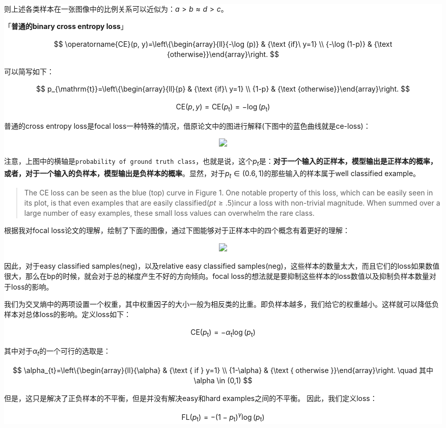 则上述各类样本在一张图像中的比例关系可以近似为：$a>b\approx d>c$。

「**普通的binary cross entropy loss**」

$$
\operatorname{CE}(p, y)=\left\{\begin{array}{ll}{-\log (p)} & {\text {if}\ y=1} \\ {-\log (1-p)} & {\text {otherwise}}\end{array}\right.
$$

可以简写如下：

$$
p_{\mathrm{t}}=\left\{\begin{array}{ll}{p} & {\text {if}\ y=1} \\ {1-p} & {\text {otherwise}}\end{array}\right. 
$$

$$
\mathrm{CE}(p, y)=\mathrm{CE}\left(p_{\mathrm{t}}\right)=-\log \left(p_{\mathrm{t}}\right)
$$

普通的cross entropy loss是focal loss一种特殊的情况，借原论文中的图进行解释(下图中的蓝色曲线就是ce-loss)：

<center><img src="/img/in-post/focal_loss/focal_loss.png" width="100%"></center>

注意，上图中的横轴是`probability of ground truth class`，也就是说，这个$p_t$是：**对于一个输入的正样本，模型输出是正样本的概率，或者，对于一个输入的负样本，模型输出是负样本的概率**。显然，对于$p_t\in (0.6,1)$的那些输入的样本属于well classified example。

> The CE loss can be seen as the blue (top) curve in Figure 1. One notable property of this loss, which can be easily seen in its plot, is that even examples that are easily classified($pt \ge .5$)incur a loss with non-trivial magnitude. When summed over a large number of easy examples, these small loss values can overwhelm the rare class.

根据我对focal loss论文的理解，绘制了下面的图像，通过下图能够对于正样本中的四个概念有着更好的理解：

<center><img src="/img/in-post/focal_loss/pos_neg.png" width="60%"></center>

因此，对于easy classified samples(neg)，以及relative easy classified samples(neg)，这些样本的数量太大，而且它们的loss如果数值很大，那么在bp的时候，就会对于总的梯度产生不好的方向倾向。focal loss的想法就是要抑制这些样本的loss数值以及抑制负样本数量对于loss的影响。

我们为交叉熵中的两项设置一个权重，其中权重因子的大小一般为相反类的比重。即负样本越多，我们给它的权重越小。这样就可以降低负样本对总体loss的影响。定义loss如下：

$$
\mathrm{CE}\left(p_{\mathrm{t}}\right)=-\alpha_{\mathrm{t}} \log \left(p_{\mathrm{t}}\right)
$$

其中对于$\alpha_t$的一个可行的选取是：

$$
\alpha_{t}=\left\{\begin{array}{ll}{\alpha} & {\text { if } y=1} \\ {1-\alpha} & {\text { otherwise }}\end{array}\right.  \quad 其中\alpha \in (0,1)
$$

但是，这只是解决了正负样本的不平衡，但是并没有解决easy和hard examples之间的不平衡。 因此，我们定义loss： 

$$
\mathrm{FL}\left(p_{\mathrm{t}}\right)=-\left(1-p_{\mathrm{t}}\right)^{\gamma} \log \left(p_{\mathrm{t}}\right)
$$
